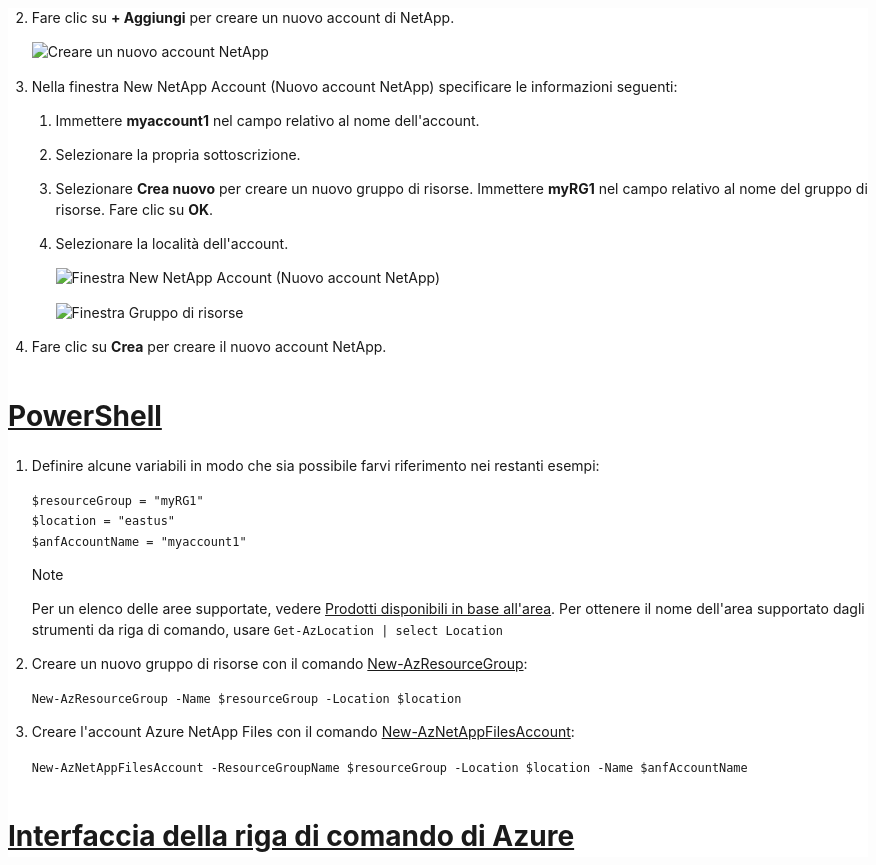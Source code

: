 2. Fare clic su **+ Aggiungi** per creare un nuovo account di NetApp.

     ![Creare un nuovo account NetApp](../media/azure-netapp-files/azure-netapp-files-create-new-netapp-account.png)

3. Nella finestra New NetApp Account (Nuovo account NetApp) specificare le informazioni seguenti: 
   1. Immettere **myaccount1** nel campo relativo al nome dell'account. 
   2. Selezionare la propria sottoscrizione.
   3. Selezionare **Crea nuovo** per creare un nuovo gruppo di risorse. Immettere **myRG1** nel campo relativo al nome del gruppo di risorse. Fare clic su **OK**. 
   4. Selezionare la località dell'account.  

      ![Finestra New NetApp Account (Nuovo account NetApp)](../media/azure-netapp-files/azure-netapp-files-new-account-window.png)  

      ![Finestra Gruppo di risorse](../media/azure-netapp-files/azure-netapp-files-resource-group-window.png)

4. Fare clic su **Crea** per creare il nuovo account NetApp.

# <a name="powershelltabazure-powershell"></a>[PowerShell](#tab/azure-powershell)

1. Definire alcune variabili in modo che sia possibile farvi riferimento nei restanti esempi:

    ```powershell-interactive
    $resourceGroup = "myRG1"
    $location = "eastus"
    $anfAccountName = "myaccount1"
    ``` 

    > [!NOTE]
    > Per un elenco delle aree supportate, vedere [Prodotti disponibili in base all'area](https://azure.microsoft.com/global-infrastructure/services/?products=netapp&regions=all).
    > Per ottenere il nome dell'area supportato dagli strumenti da riga di comando, usare `Get-AzLocation | select Location`
    >

1. Creare un nuovo gruppo di risorse con il comando [New-AzResourceGroup](/powershell/module/az.resources/new-azresourcegroup):

    ```powershell-interactive
    New-AzResourceGroup -Name $resourceGroup -Location $location
    ```

2. Creare l'account Azure NetApp Files con il comando [New-AzNetAppFilesAccount](/powershell/module/az.netappfiles/New-AzNetAppFilesAccount):
   
    ```powershell-interactive
    New-AzNetAppFilesAccount -ResourceGroupName $resourceGroup -Location $location -Name $anfAccountName
    ```

# <a name="azure-clitabazure-cli"></a>[Interfaccia della riga di comando di Azure](#tab/azure-cli)
